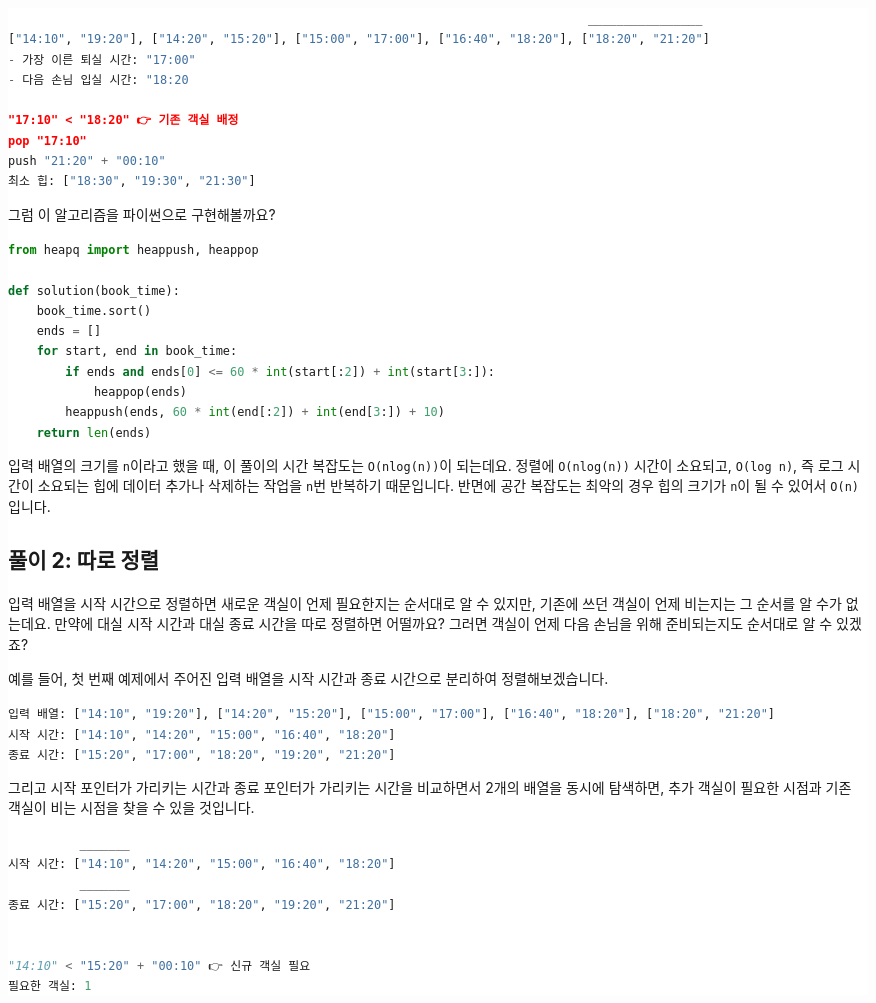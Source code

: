 ```py
                                                                                 ________________
["14:10", "19:20"], ["14:20", "15:20"], ["15:00", "17:00"], ["16:40", "18:20"], ["18:20", "21:20"]
- 가장 이른 퇴실 시간: "17:00"
- 다음 손님 입실 시간: "18:20

"17:10" < "18:20" 👉 기존 객실 배정
pop "17:10"
push "21:20" + "00:10"
최소 힙: ["18:30", "19:30", "21:30"]
```

그럼 이 알고리즘을 파이썬으로 구현해볼까요?

```py
from heapq import heappush, heappop

def solution(book_time):
    book_time.sort()
    ends = []
    for start, end in book_time:
        if ends and ends[0] <= 60 * int(start[:2]) + int(start[3:]):
            heappop(ends)
        heappush(ends, 60 * int(end[:2]) + int(end[3:]) + 10)
    return len(ends)
```

입력 배열의 크기를 `n`이라고 했을 때, 이 풀이의 시간 복잡도는 `O(nlog(n))`이 되는데요.
정렬에 `O(nlog(n))` 시간이 소요되고, `O(log n)`, 즉 로그 시간이 소요되는 힙에 데이터 추가나 삭제하는 작업을 `n`번 반복하기 때문입니다.
반면에 공간 복잡도는 최악의 경우 힙의 크기가 `n`이 될 수 있어서 `O(n)`입니다.

## 풀이 2: 따로 정렬

입력 배열을 시작 시간으로 정렬하면 새로운 객실이 언제 필요한지는 순서대로 알 수 있지만, 기존에 쓰던 객실이 언제 비는지는 그 순서를 알 수가 없는데요.
만약에 대실 시작 시간과 대실 종료 시간을 따로 정렬하면 어떨까요?
그러면 객실이 언제 다음 손님을 위해 준비되는지도 순서대로 알 수 있겠죠?

예를 들어, 첫 번째 예제에서 주어진 입력 배열을 시작 시간과 종료 시간으로 분리하여 정렬해보겠습니다.

```py
입력 배열: ["14:10", "19:20"], ["14:20", "15:20"], ["15:00", "17:00"], ["16:40", "18:20"], ["18:20", "21:20"]
시작 시간: ["14:10", "14:20", "15:00", "16:40", "18:20"]
종료 시간: ["15:20", "17:00", "18:20", "19:20", "21:20"]
```

그리고 시작 포인터가 가리키는 시간과 종료 포인터가 가리키는 시간을 비교하면서 2개의 배열을 동시에 탐색하면,
추가 객실이 필요한 시점과 기존 객실이 비는 시점을 찾을 수 있을 것입니다.

```py
          _______
시작 시간: ["14:10", "14:20", "15:00", "16:40", "18:20"]
          _______
종료 시간: ["15:20", "17:00", "18:20", "19:20", "21:20"]


"14:10" < "15:20" + "00:10" 👉 신규 객실 필요
필요한 객실: 1
```
